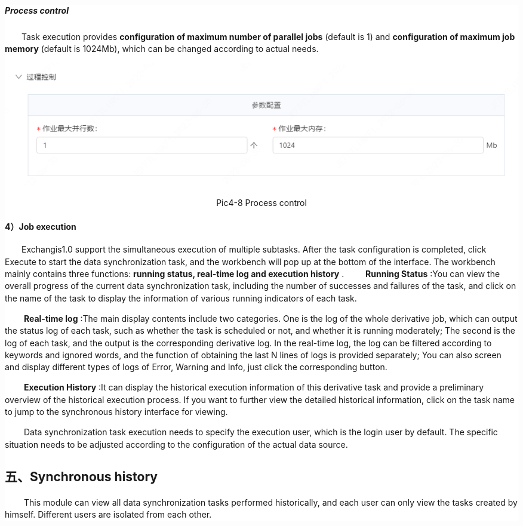 ##### Process control

&emsp;&emsp;Task execution provides **configuration of maximum number of parallel jobs** (default is 1) and **configuration of maximum job memory** (default is 1024Mb), which can be changed according to actual needs. 

![1656574125954](../../../images/zh_CN/ch1/task_proccess_control.png)

<div align="center">
Pic4-8 Process control
 </div>

#### 4）Job execution 

&emsp;&emsp;Exchangis1.0  support the simultaneous execution of multiple subtasks. After the task configuration is completed, click Execute to start the data synchronization task, and the workbench will pop up at the bottom of the interface. The workbench mainly contains three functions: **running status, real-time log and execution history** .
&emsp;&emsp; **Running Status** :You can view the overall progress of the current data synchronization task, including the number of successes and failures of the task, and click on the name of the task to display the information of various running indicators of each task. 

&emsp;&emsp; **Real-time log** :The main display contents include two categories. One is the log of the whole derivative job, which can output the status log of each task, such as whether the task is scheduled or not, and whether it is running moderately; The second is the log of each task, and the output is the corresponding derivative log. In the real-time log, the log can be filtered according to keywords and ignored words, and the function of obtaining the last N lines of logs is provided separately; You can also screen and display different types of logs of Error, Warning and Info, just click the corresponding button. 

&emsp;&emsp; **Execution History** :It can display the historical execution information of this derivative task and provide a preliminary overview of the historical execution process. If you want to further view the detailed historical information, click on the task name to jump to the synchronous history interface for viewing. 

&emsp;&emsp; Data synchronization task execution needs to specify the execution user, which is the login user by default. The specific situation needs to be adjusted according to the configuration of the actual data source. 


## 五、Synchronous history 

&emsp;&emsp; This module can view all data synchronization tasks performed historically, and each user can only view the tasks created by himself. Different users are isolated from each other. 
